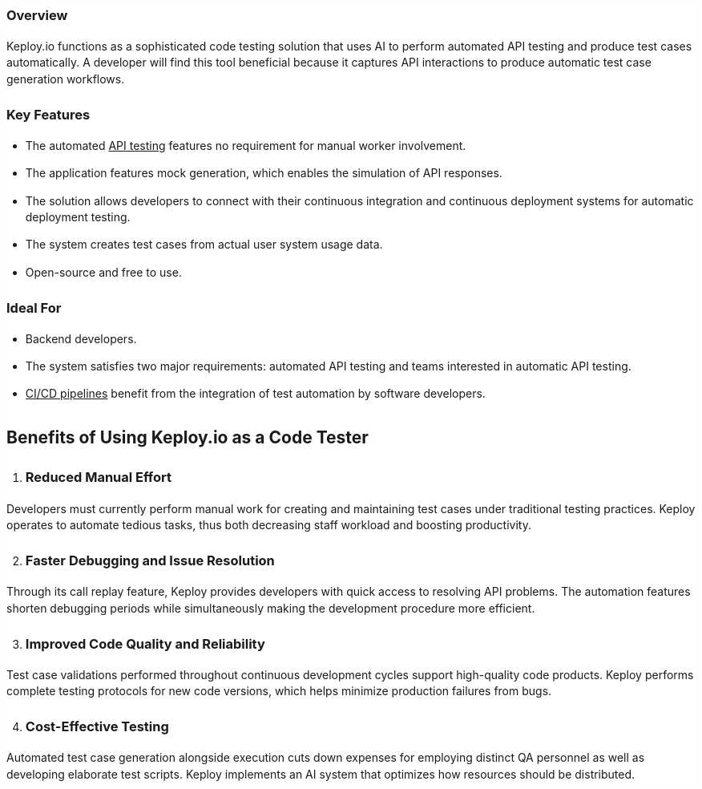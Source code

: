 ### **Overview**

Keploy.io functions as a sophisticated code testing solution that uses AI to perform automated API testing and produce test cases automatically. A developer will find this tool beneficial because it captures API interactions to produce automatic test case generation workflows.

### **Key Features**

* The automated [API testing](https://keploy.io/api-testing) features no requirement for manual worker involvement.
    
* The application features mock generation, which enables the simulation of API responses.
    
* The solution allows developers to connect with their continuous integration and continuous deployment systems for automatic deployment testing.
    
* The system creates test cases from actual user system usage data.
    
* Open-source and free to use.
    

### **Ideal For**

* Backend developers.
    
* The system satisfies two major requirements: automated API testing and teams interested in automatic API testing.
    
* [CI/CD pipelines](https://keploy.io/continuous-integration-testing) benefit from the integration of test automation by software developers.
    

## **Benefits of Using Keploy.io as a Code Tester**

1. ### **Reduced Manual Effort**
    

Developers must currently perform manual work for creating and maintaining test cases under traditional testing practices. Keploy operates to automate tedious tasks, thus both decreasing staff workload and boosting productivity.

2. ### **Faster Debugging and Issue Resolution**
    

Through its call replay feature, Keploy provides developers with quick access to resolving API problems. The automation features shorten debugging periods while simultaneously making the development procedure more efficient.

3. ### **Improved Code Quality and Reliability**
    

Test case validations performed throughout continuous development cycles support high-quality code products. Keploy performs complete testing protocols for new code versions, which helps minimize production failures from bugs.

4. ### **Cost-Effective Testing**
    

Automated test case generation alongside execution cuts down expenses for employing distinct QA personnel as well as developing elaborate test scripts. Keploy implements an AI system that optimizes how resources should be distributed.

